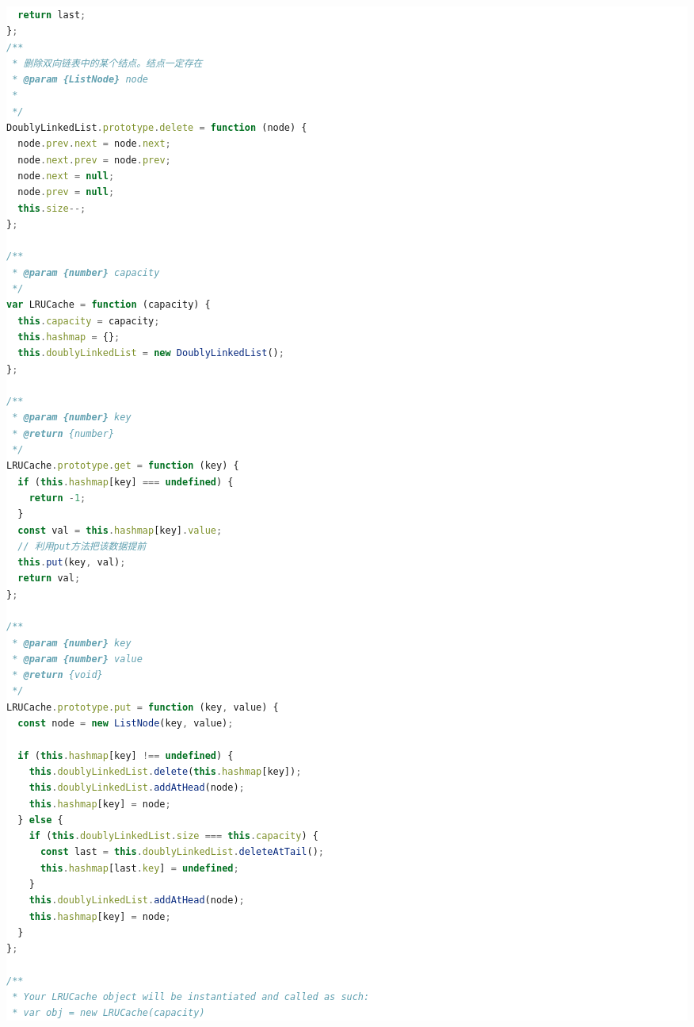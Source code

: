 ```js
  return last;
};
/**
 * 删除双向链表中的某个结点。结点一定存在
 * @param {ListNode} node
 *
 */
DoublyLinkedList.prototype.delete = function (node) {
  node.prev.next = node.next;
  node.next.prev = node.prev;
  node.next = null;
  node.prev = null;
  this.size--;
};

/**
 * @param {number} capacity
 */
var LRUCache = function (capacity) {
  this.capacity = capacity;
  this.hashmap = {};
  this.doublyLinkedList = new DoublyLinkedList();
};

/**
 * @param {number} key
 * @return {number}
 */
LRUCache.prototype.get = function (key) {
  if (this.hashmap[key] === undefined) {
    return -1;
  }
  const val = this.hashmap[key].value;
  // 利用put方法把该数据提前
  this.put(key, val);
  return val;
};

/**
 * @param {number} key
 * @param {number} value
 * @return {void}
 */
LRUCache.prototype.put = function (key, value) {
  const node = new ListNode(key, value);

  if (this.hashmap[key] !== undefined) {
    this.doublyLinkedList.delete(this.hashmap[key]);
    this.doublyLinkedList.addAtHead(node);
    this.hashmap[key] = node;
  } else {
    if (this.doublyLinkedList.size === this.capacity) {
      const last = this.doublyLinkedList.deleteAtTail();
      this.hashmap[last.key] = undefined;
    }
    this.doublyLinkedList.addAtHead(node);
    this.hashmap[key] = node;
  }
};

/**
 * Your LRUCache object will be instantiated and called as such:
 * var obj = new LRUCache(capacity)
```